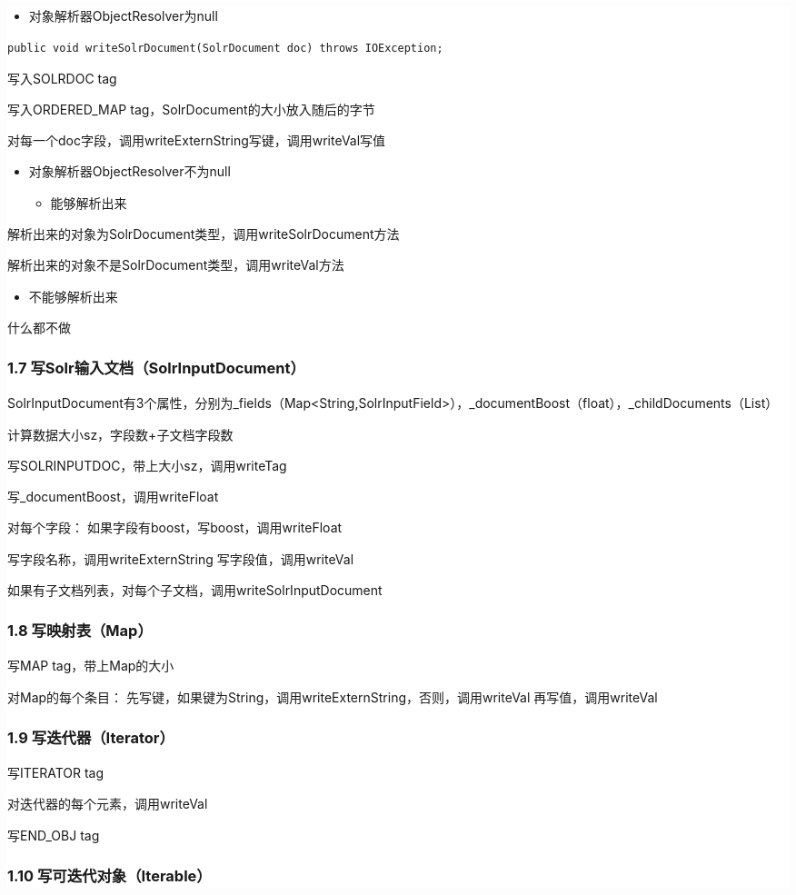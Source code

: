 * 对象解析器ObjectResolver为null

```
public void writeSolrDocument(SolrDocument doc) throws IOException;
```

写入SOLRDOC tag

写入ORDERED_MAP tag，SolrDocument的大小放入随后的字节

对每一个doc字段，调用writeExternString写键，调用writeVal写值

* 对象解析器ObjectResolver不为null

  * 能够解析出来

解析出来的对象为SolrDocument类型，调用writeSolrDocument方法

解析出来的对象不是SolrDocument类型，调用writeVal方法

  * 不能够解析出来

什么都不做

### 1.7 写Solr输入文档（SolrInputDocument）

SolrInputDocument有3个属性，分别为_fields（Map<String,SolrInputField>），_documentBoost（float），_childDocuments（List<SolrInputDocument>）

计算数据大小sz，字段数+子文档字段数

写SOLRINPUTDOC，带上大小sz，调用writeTag

写_documentBoost，调用writeFloat

对每个字段：
如果字段有boost，写boost，调用writeFloat

写字段名称，调用writeExternString
写字段值，调用writeVal

如果有子文档列表，对每个子文档，调用writeSolrInputDocument

### 1.8 写映射表（Map）

写MAP tag，带上Map的大小

对Map的每个条目：
先写键，如果键为String，调用writeExternString，否则，调用writeVal
再写值，调用writeVal


### 1.9 写迭代器（Iterator）

写ITERATOR tag

对迭代器的每个元素，调用writeVal

写END_OBJ tag

### 1.10 写可迭代对象（Iterable）
